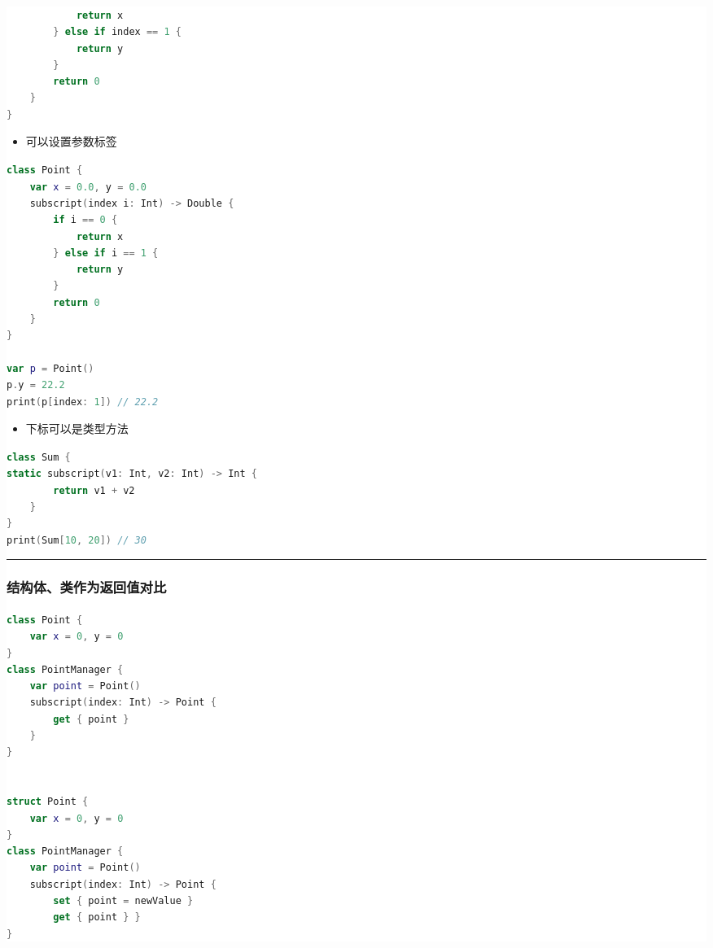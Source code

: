 ```swift
            return x
        } else if index == 1 {
            return y
        }
        return 0
    }
}
```

- 可以设置参数标签 

```swift
class Point {
    var x = 0.0, y = 0.0
    subscript(index i: Int) -> Double {
        if i == 0 {
            return x
        } else if i == 1 {
            return y
        }
        return 0
    }
}

var p = Point()
p.y = 22.2
print(p[index: 1]) // 22.2
```

- 下标可以是类型方法

```swift
class Sum {
static subscript(v1: Int, v2: Int) -> Int {
        return v1 + v2
    }
}
print(Sum[10, 20]) // 30
```

---

### 结构体、类作为返回值对比

```swift
class Point {
    var x = 0, y = 0
}
class PointManager {
    var point = Point()
    subscript(index: Int) -> Point {
        get { point }
    }
}


struct Point {
    var x = 0, y = 0
}
class PointManager {
    var point = Point()
    subscript(index: Int) -> Point {
        set { point = newValue }
        get { point } }
}

```